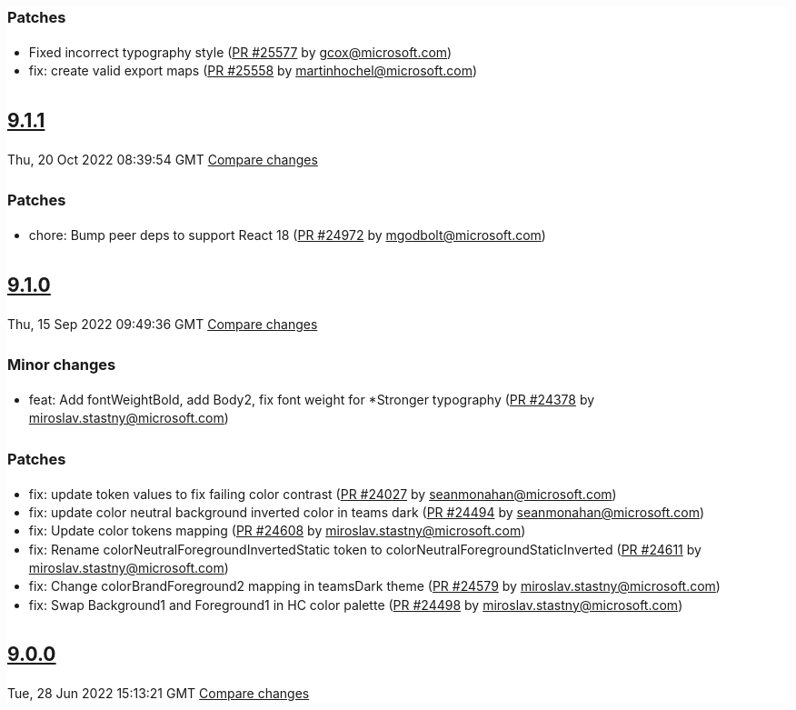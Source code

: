 ### Patches

- Fixed incorrect typography style ([PR #25577](https://github.com/microsoft/fluentui/pull/25577) by gcox@microsoft.com)
- fix: create valid export maps ([PR #25558](https://github.com/microsoft/fluentui/pull/25558) by martinhochel@microsoft.com)

## [9.1.1](https://github.com/microsoft/fluentui/tree/@fluentui/react-theme_v9.1.1)

Thu, 20 Oct 2022 08:39:54 GMT 
[Compare changes](https://github.com/microsoft/fluentui/compare/@fluentui/react-theme_v9.1.0..@fluentui/react-theme_v9.1.1)

### Patches

- chore: Bump peer deps to support React 18 ([PR #24972](https://github.com/microsoft/fluentui/pull/24972) by mgodbolt@microsoft.com)

## [9.1.0](https://github.com/microsoft/fluentui/tree/@fluentui/react-theme_v9.1.0)

Thu, 15 Sep 2022 09:49:36 GMT 
[Compare changes](https://github.com/microsoft/fluentui/compare/@fluentui/react-theme_v9.0.0..@fluentui/react-theme_v9.1.0)

### Minor changes

- feat: Add fontWeightBold, add Body2, fix font weight for *Stronger typography ([PR #24378](https://github.com/microsoft/fluentui/pull/24378) by miroslav.stastny@microsoft.com)

### Patches

- fix: update token values to fix failing color contrast ([PR #24027](https://github.com/microsoft/fluentui/pull/24027) by seanmonahan@microsoft.com)
- fix: update color neutral background inverted color in teams dark ([PR #24494](https://github.com/microsoft/fluentui/pull/24494) by seanmonahan@microsoft.com)
- fix: Update color tokens mapping ([PR #24608](https://github.com/microsoft/fluentui/pull/24608) by miroslav.stastny@microsoft.com)
- fix: Rename colorNeutralForegroundInvertedStatic token to colorNeutralForegroundStaticInverted ([PR #24611](https://github.com/microsoft/fluentui/pull/24611) by miroslav.stastny@microsoft.com)
- fix: Change colorBrandForeground2 mapping in teamsDark theme ([PR #24579](https://github.com/microsoft/fluentui/pull/24579) by miroslav.stastny@microsoft.com)
- fix: Swap Background1 and Foreground1 in HC color palette ([PR #24498](https://github.com/microsoft/fluentui/pull/24498) by miroslav.stastny@microsoft.com)

## [9.0.0](https://github.com/microsoft/fluentui/tree/@fluentui/react-theme_v9.0.0)

Tue, 28 Jun 2022 15:13:21 GMT 
[Compare changes](https://github.com/microsoft/fluentui/compare/@fluentui/react-theme_v9.0.0-rc.10..@fluentui/react-theme_v9.0.0)
